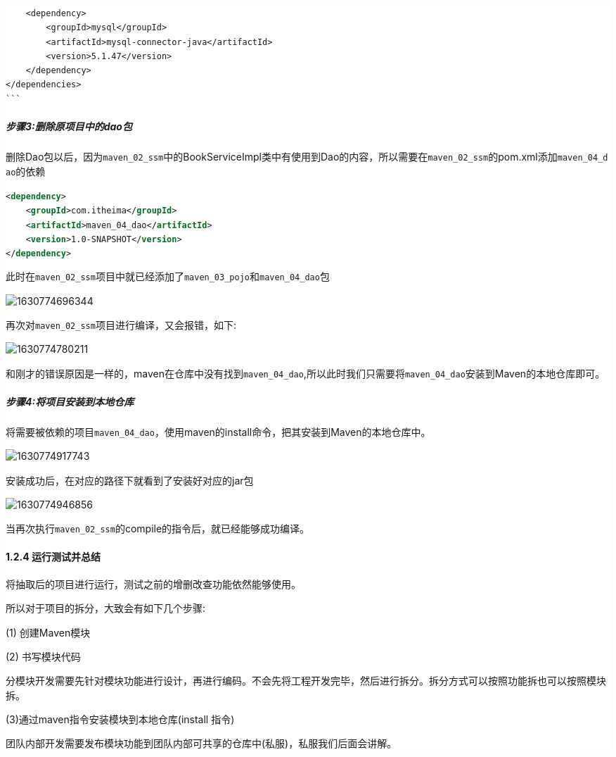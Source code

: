         <dependency>
            <groupId>mysql</groupId>
            <artifactId>mysql-connector-java</artifactId>
            <version>5.1.47</version>
        </dependency>
    </dependencies>
    ```

##### 步骤3:删除原项目中的dao包

删除Dao包以后，因为`maven_02_ssm`中的BookServiceImpl类中有使用到Dao的内容，所以需要在`maven_02_ssm`的pom.xml添加`maven_04_dao`的依赖

```xml
<dependency>
    <groupId>com.itheima</groupId>
    <artifactId>maven_04_dao</artifactId>
    <version>1.0-SNAPSHOT</version>
</dependency>
```

此时在`maven_02_ssm`项目中就已经添加了`maven_03_pojo`和`maven_04_dao`包

![1630774696344](https://cdn.jsdelivr.net/npm/ssm-kuang-jia/assets/1630774696344.png)

再次对`maven_02_ssm`项目进行编译，又会报错，如下:

![1630774780211](https://cdn.jsdelivr.net/npm/ssm-kuang-jia/assets/1630774780211.png)

和刚才的错误原因是一样的，maven在仓库中没有找到`maven_04_dao`,所以此时我们只需要将`maven_04_dao`安装到Maven的本地仓库即可。

##### 步骤4:将项目安装到本地仓库

将需要被依赖的项目`maven_04_dao`，使用maven的install命令，把其安装到Maven的本地仓库中。

![1630774917743](https://cdn.jsdelivr.net/npm/ssm-kuang-jia/assets/1630774917743.png)

安装成功后，在对应的路径下就看到了安装好对应的jar包

![1630774946856](https://cdn.jsdelivr.net/npm/ssm-kuang-jia/assets/1630774946856.png)

当再次执行`maven_02_ssm`的compile的指令后，就已经能够成功编译。

#### 1.2.4 运行测试并总结

将抽取后的项目进行运行，测试之前的增删改查功能依然能够使用。

所以对于项目的拆分，大致会有如下几个步骤:

(1) 创建Maven模块

(2) 书写模块代码

分模块开发需要先针对模块功能进行设计，再进行编码。不会先将工程开发完毕，然后进行拆分。拆分方式可以按照功能拆也可以按照模块拆。

(3)通过maven指令安装模块到本地仓库(install 指令)

团队内部开发需要发布模块功能到团队内部可共享的仓库中(私服)，私服我们后面会讲解。

